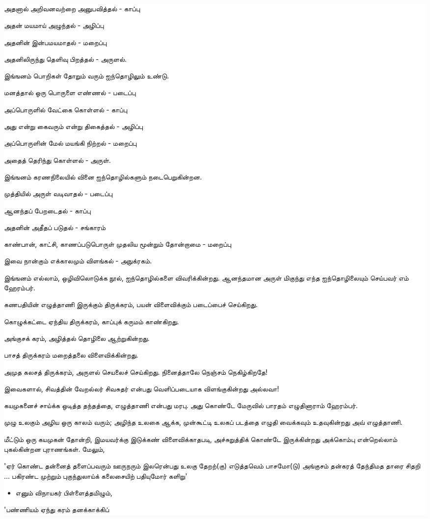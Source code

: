 அதனால் அறிவனவற்றை அனுபவித்தல் - காப்பு  

அதன் மயமாய் அழுந்தல் - அழிப்பு  

அதனின் இன்பமயமாதல் - மறைப்பு  

அதனிலிருந்து தெளிவு பிறத்தல் - அருளல்.  

இங்ஙனம் பொறிகள் தோறும் வரும் ஐந்தொழிலும் உண்டு.  

மனத்தால் ஒரு பொருளை எண்ணல் - படைப்பு  

அப்பொருளில் வேட்கை கொள்ளல் - காப்பு  

அது என்று கைவரும் என்று திகைத்தல் - அழிப்பு  

அப்பொருளின் மேல் மயங்கி நிற்றல் - மறைப்பு  

அதைத் தெரிந்து கொள்ளல் - அருள்.  

இங்ஙனம் கரணநிலையில் வினை ஐந்தொழில்களும் நடைபெறுகின்றன.  

முத்தியில் அருள் வடிவாதல் - படைப்பு  

ஆனந்தப் பேறடைதல் - காப்பு  

அதனின் அதீதப் படுதல் - சங்காரம்  

காண்பான், காட்சி, காணப்படுபொருள் முதலிய மூன்றும் தோன்றாமை - மறைப்பு  

இவை நான்கும் எக்காலமும் விளங்கல் - அநுக்ரகம்.  

இங்ஙனம் எல்லாம், ஒழிவிலொடுக்க நூல், ஐந்தொழில்களை விவரிக்கின்றது. ஆனந்தமான அருள் மிகுந்து எந்த ஐந்தொழிலையும் செய்பவர் எம் ஹேரம்பர்.  

கணபதியின் எழுத்தாணி இருக்கும் திருக்கரம், பயன் விளைவிக்கும் படைப்பைச் செய்கிறது.  

கொழுக்கட்டை ஏந்திய திருக்கரம், காப்புக் கருமம் காண்கிறது.  

அங்குசக் கரம், அழித்தல் தொழிலை ஆற்றுகின்றது.  

பாசத் திருக்கரம் மறைத்தலை விளைவிக்கின்றது.  

அமுத கலசத் திருக்கரம், அருளல் செயலைச் செய்கிறது. நினைத்தாலே நெஞ்சம் நெகிழ்கிறதே!  

இவைகளால், சிவத்தின் வேறல்லர் சிவசுதர் என்பது வெளிப்படையாக விளங்குகின்றது அல்லவா!  

கயமுகனைச் சாய்க்க ஒடித்த தந்தத்தை, எழுத்தாணி என்பது மரபு. அது கொண்டே மேருவில் பாரதம் எழுதினாராம் ஹேரம்பர்.  

முழு உலகும் அழிய ஒரு காலம் வரும்; அழிந்த உலகை ஆக்க, முன்கூட்டி உலகப் படத்தை எழுதி வைக்கவும் உதவுகின்றது அவ் எழுத்தாணி.  

மீட்டும் ஒரு கயமுகன் தோன்றி, இமயவர்க்கு இடுக்கண் விளைவிக்காதபடி, அச்சுறுத்திக் கொண்டே இருக்கின்றது அக்கொம்பு என்றெல்லாம் புகல்கின்றன புராணங்கள். மேலும்,  

'ஏர் கொண்ட தன்னைத் தளைப்பவரும் ஊருநரும் இலரென்பது உலகு தேறற்(கு) எடுத்தவெம் பாசமோ(டு) அங்குசம் தன்கரத் தேந்திமத தாரை சிதறி ... பகிரண்ட முற்றும் புகுந்துலாய்க் கலைசையிற் பதியுமோர் களிறு'  

- எனும் விநாயகர் பிள்ளைத்தமிழும்,  

  

'பண்ணியம் ஏந்து கரம் தனக்காக்கிப்  

